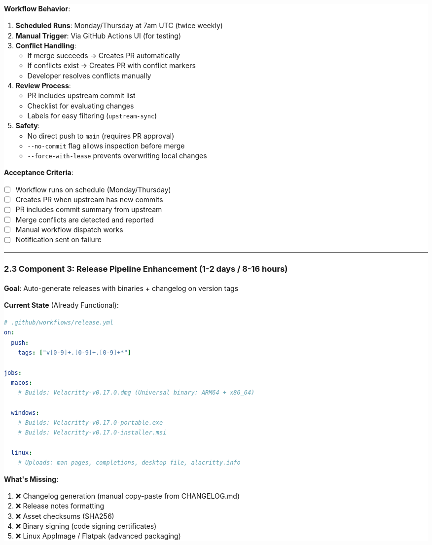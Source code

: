 **Workflow Behavior**:

1. **Scheduled Runs**: Monday/Thursday at 7am UTC (twice weekly)
2. **Manual Trigger**: Via GitHub Actions UI (for testing)
3. **Conflict Handling**:
   - If merge succeeds → Creates PR automatically
   - If conflicts exist → Creates PR with conflict markers
   - Developer resolves conflicts manually
4. **Review Process**:
   - PR includes upstream commit list
   - Checklist for evaluating changes
   - Labels for easy filtering (`upstream-sync`)
5. **Safety**:
   - No direct push to `main` (requires PR approval)
   - `--no-commit` flag allows inspection before merge
   - `--force-with-lease` prevents overwriting local changes

**Acceptance Criteria**:
- [ ] Workflow runs on schedule (Monday/Thursday)
- [ ] Creates PR when upstream has new commits
- [ ] PR includes commit summary from upstream
- [ ] Merge conflicts are detected and reported
- [ ] Manual workflow dispatch works
- [ ] Notification sent on failure

---

### 2.3 Component 3: Release Pipeline Enhancement (1-2 days / 8-16 hours)

**Goal**: Auto-generate releases with binaries + changelog on version tags

**Current State** (Already Functional):
```yaml
# .github/workflows/release.yml
on:
  push:
    tags: ["v[0-9]+.[0-9]+.[0-9]+*"]

jobs:
  macos:
    # Builds: Velacritty-v0.17.0.dmg (Universal binary: ARM64 + x86_64)
  
  windows:
    # Builds: Velacritty-v0.17.0-portable.exe
    # Builds: Velacritty-v0.17.0-installer.msi
  
  linux:
    # Uploads: man pages, completions, desktop file, alacritty.info
```

**What's Missing**:
1. ❌ Changelog generation (manual copy-paste from CHANGELOG.md)
2. ❌ Release notes formatting
3. ❌ Asset checksums (SHA256)
4. ❌ Binary signing (code signing certificates)
5. ❌ Linux AppImage / Flatpak (advanced packaging)
